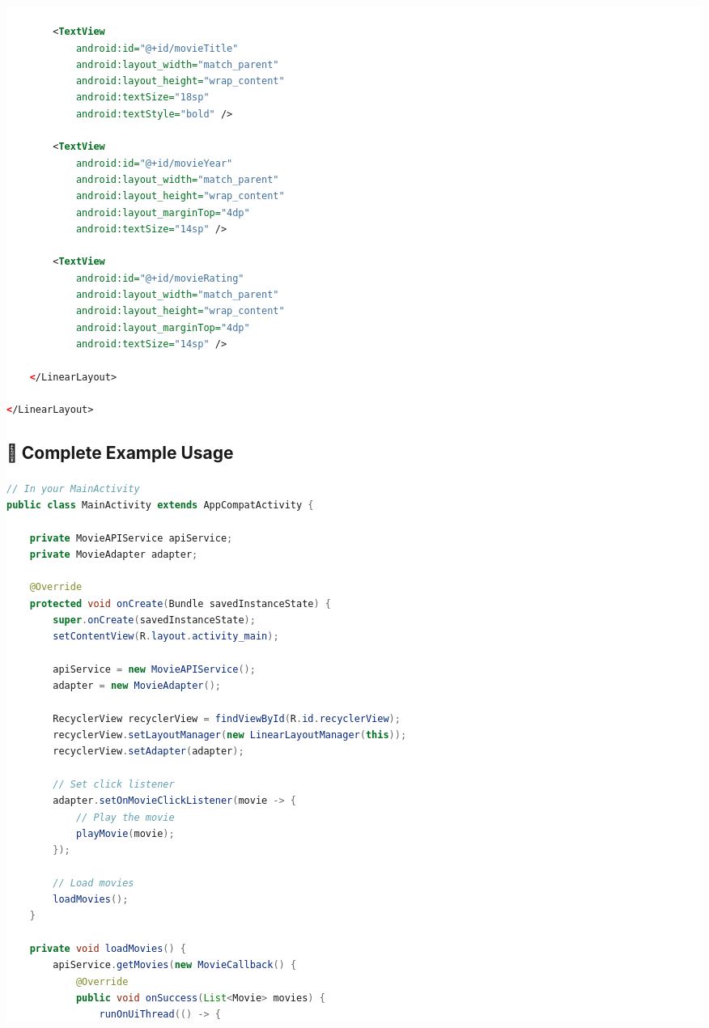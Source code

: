 ```xml

        <TextView
            android:id="@+id/movieTitle"
            android:layout_width="match_parent"
            android:layout_height="wrap_content"
            android:textSize="18sp"
            android:textStyle="bold" />

        <TextView
            android:id="@+id/movieYear"
            android:layout_width="match_parent"
            android:layout_height="wrap_content"
            android:layout_marginTop="4dp"
            android:textSize="14sp" />

        <TextView
            android:id="@+id/movieRating"
            android:layout_width="match_parent"
            android:layout_height="wrap_content"
            android:layout_marginTop="4dp"
            android:textSize="14sp" />

    </LinearLayout>

</LinearLayout>
```

## 🎯 Complete Example Usage

```java
// In your MainActivity
public class MainActivity extends AppCompatActivity {
    
    private MovieAPIService apiService;
    private MovieAdapter adapter;
    
    @Override
    protected void onCreate(Bundle savedInstanceState) {
        super.onCreate(savedInstanceState);
        setContentView(R.layout.activity_main);
        
        apiService = new MovieAPIService();
        adapter = new MovieAdapter();
        
        RecyclerView recyclerView = findViewById(R.id.recyclerView);
        recyclerView.setLayoutManager(new LinearLayoutManager(this));
        recyclerView.setAdapter(adapter);
        
        // Set click listener
        adapter.setOnMovieClickListener(movie -> {
            // Play the movie
            playMovie(movie);
        });
        
        // Load movies
        loadMovies();
    }
    
    private void loadMovies() {
        apiService.getMovies(new MovieCallback() {
            @Override
            public void onSuccess(List<Movie> movies) {
                runOnUiThread(() -> {
```